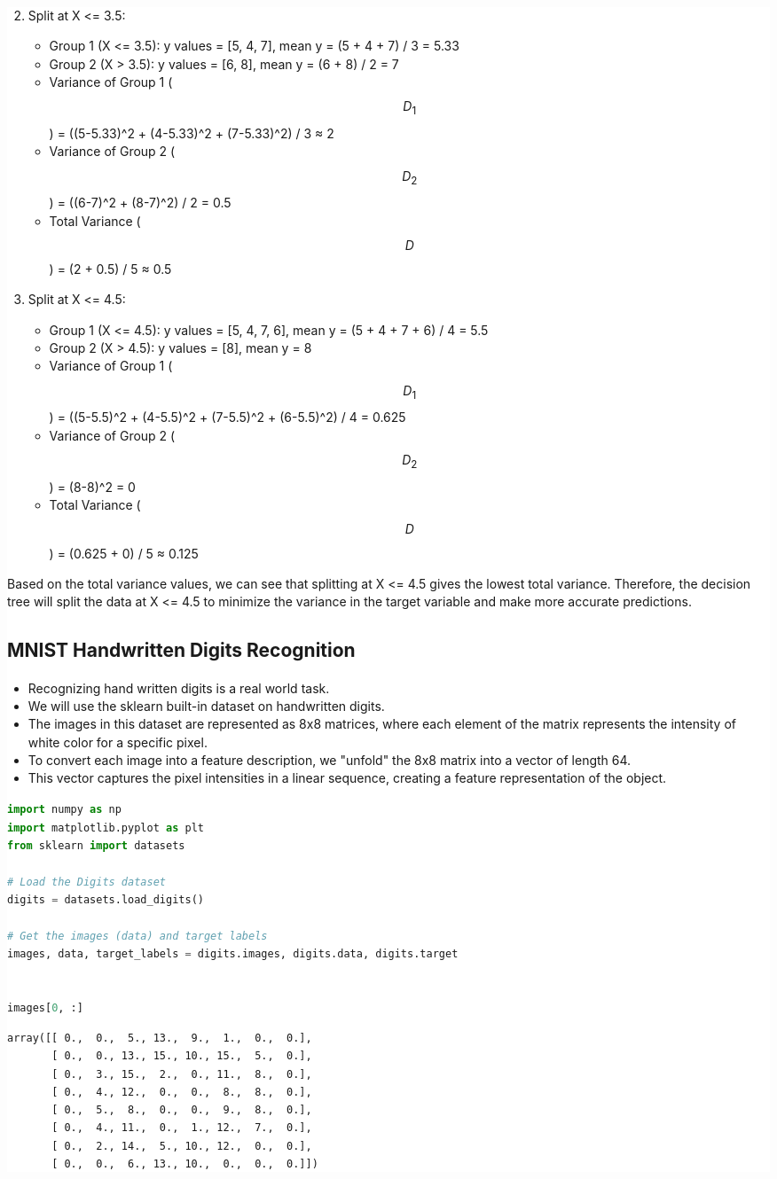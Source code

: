 2. Split at X <= 3.5:
   - Group 1 (X <= 3.5): y values = [5, 4, 7], mean y = (5 + 4 + 7) / 3 = 5.33
   - Group 2 (X > 3.5): y values = [6, 8], mean y = (6 + 8) / 2 = 7
   - Variance of Group 1 ($$D_1$$) = ((5-5.33)^2 + (4-5.33)^2 + (7-5.33)^2) / 3 ≈ 2
   - Variance of Group 2 ($$D_2$$) = ((6-7)^2 + (8-7)^2) / 2 = 0.5
   - Total Variance ($$D$$) = (2 + 0.5) / 5 ≈ 0.5

3. Split at X <= 4.5:
   - Group 1 (X <= 4.5): y values = [5, 4, 7, 6], mean y = (5 + 4 + 7 + 6) / 4 = 5.5
   - Group 2 (X > 4.5): y values = [8], mean y = 8
   - Variance of Group 1 ($$D_1$$) = ((5-5.5)^2 + (4-5.5)^2 + (7-5.5)^2 + (6-5.5)^2) / 4 = 0.625
   - Variance of Group 2 ($$D_2$$) = (8-8)^2 = 0
   - Total Variance ($$D$$) = (0.625 + 0) / 5 ≈ 0.125

Based on the total variance values, we can see that splitting at X <= 4.5 gives the lowest total variance. Therefore, the decision tree will split the data at X <= 4.5 to minimize the variance in the target variable and make more accurate predictions.

## MNIST Handwritten Digits Recognition

* Recognizing hand written digits is a real world task.
* We will use the sklearn built-in dataset on handwritten digits.
* The images in this dataset are represented as 8x8 matrices, where each element of the matrix represents the intensity of white color for a specific pixel.
* To convert each image into a feature description, we "unfold" the 8x8 matrix into a vector of length 64.
* This vector captures the pixel intensities in a linear sequence, creating a feature representation of the object.







```python
import numpy as np
import matplotlib.pyplot as plt
from sklearn import datasets

# Load the Digits dataset
digits = datasets.load_digits()

# Get the images (data) and target labels
images, data, target_labels = digits.images, digits.data, digits.target


images[0, :]
```




    array([[ 0.,  0.,  5., 13.,  9.,  1.,  0.,  0.],
           [ 0.,  0., 13., 15., 10., 15.,  5.,  0.],
           [ 0.,  3., 15.,  2.,  0., 11.,  8.,  0.],
           [ 0.,  4., 12.,  0.,  0.,  8.,  8.,  0.],
           [ 0.,  5.,  8.,  0.,  0.,  9.,  8.,  0.],
           [ 0.,  4., 11.,  0.,  1., 12.,  7.,  0.],
           [ 0.,  2., 14.,  5., 10., 12.,  0.,  0.],
           [ 0.,  0.,  6., 13., 10.,  0.,  0.,  0.]])
